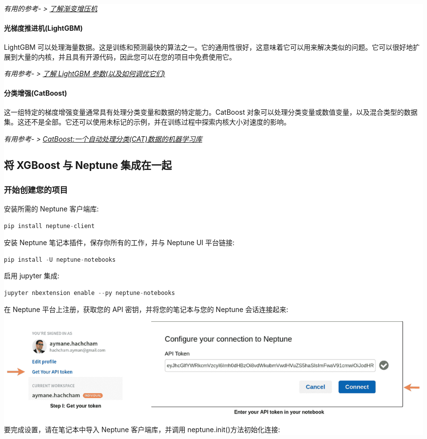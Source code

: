 *有用的参考- >* [*了解渐变增压机*](https://web.archive.org/web/20230304041944/https://towardsdatascience.com/understanding-gradient-boosting-machines-9be756fe76ab)

#### 光梯度推进机(LightGBM)

LightGBM 可以处理海量数据。这是训练和预测最快的算法之一。它的通用性很好，这意味着它可以用来解决类似的问题。它可以很好地扩展到大量的内核，并且具有开源代码，因此您可以在您的项目中免费使用它。

*有用参考- >* [*了解 LightGBM 参数(以及如何调优它们)*](/web/20230304041944/https://neptune.ai/blog/lightgbm-parameters-guide)

#### 分类增强(CatBoost)

这一组特定的梯度增强变量通常具有处理分类变量和数据的特定能力。CatBoost 对象可以处理分类变量或数值变量，以及混合类型的数据集。这还不是全部。它还可以使用未标记的示例，并在训练过程中探索内核大小对速度的影响。

*有用参考- >* [*CatBoost:一个自动处理分类(CAT)数据的机器学习库*](https://web.archive.org/web/20230304041944/https://www.analyticsvidhya.com/blog/2017/08/catboost-automated-categorical-data/)

## 将 XGBoost 与 Neptune 集成在一起

### 开始创建您的项目

安装所需的 Neptune 客户端库:

```py
pip install neptune-client

```

安装 Neptune 笔记本插件，保存你所有的工作，并与 Neptune UI 平台链接:

```py
pip install -U neptune-notebooks
```

启用 jupyter 集成:

```py
jupyter nbextension enable --py neptune-notebooks
```

在 Neptune 平台上注册，获取您的 API 密钥，并将您的笔记本与您的 Neptune 会话连接起来:

![ML-development-API](img/0f9f200d7c3aaf514e197608173468e1.png)

要完成设置，请在笔记本中导入 Neptune 客户端库，并调用 neptune.init()方法初始化连接:
